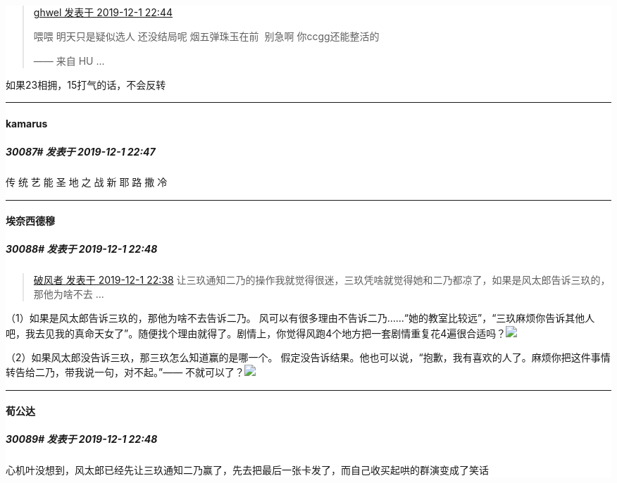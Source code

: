<blockquote><a href="httphttps://bbs.saraba1st.com/2b/forum.php?mod=redirect&amp;goto=findpost&amp;pid=45681306&amp;ptid=1831320" target="_blank">ghwel 发表于 2019-12-1 22:44</a>

喂喂 明天只是疑似选人 还没结局呢 烟五弹珠玉在前  别急啊 你ccgg还能整活的


—— 来自 HU ...</blockquote>
如果23相拥，15打气的话，不会反转







-----

####  kamarus  
##### 30087#       发表于 2019-12-1 22:47




传 统 艺 能 
圣 地 之 战
新 耶 路 撒 冷







-----

####  埃奈西德穆  
##### 30088#       发表于 2019-12-1 22:48



<blockquote><a href="httphttps://bbs.saraba1st.com/2b/forum.php?mod=redirect&amp;goto=findpost&amp;pid=45681240&amp;ptid=1831320" target="_blank">破风者 发表于 2019-12-1 22:38</a>
让三玖通知二乃的操作我就觉得很迷，三玖凭啥就觉得她和二乃都凉了，如果是风太郎告诉三玖的，那他为啥不去 ...</blockquote>
（1）如果是风太郎告诉三玖的，那他为啥不去告诉二乃。
风可以有很多理由不告诉二乃……“她的教室比较远”，“三玖麻烦你告诉其他人吧，我去见我的真命天女了”。随便找个理由就得了。剧情上，你觉得风跑4个地方把一套剧情重复花4遍很合适吗？<img src="https://static.saraba1st.com/image/smiley/face2017/068.png" referrerpolicy="no-referrer">

（2）如果风太郎没告诉三玖，那三玖怎么知道赢的是哪一个。
假定没告诉结果。他也可以说，“抱歉，我有喜欢的人了。麻烦你把这件事情转告给二乃，带我说一句，对不起。”—— 不就可以了？<img src="https://static.saraba1st.com/image/smiley/face2017/067.png" referrerpolicy="no-referrer">







-----

####  荀公达  
##### 30089#       发表于 2019-12-1 22:48




心机叶没想到，风太郎已经先让三玖通知二乃赢了，先去把最后一张卡发了，而自己收买起哄的群演变成了笑话
